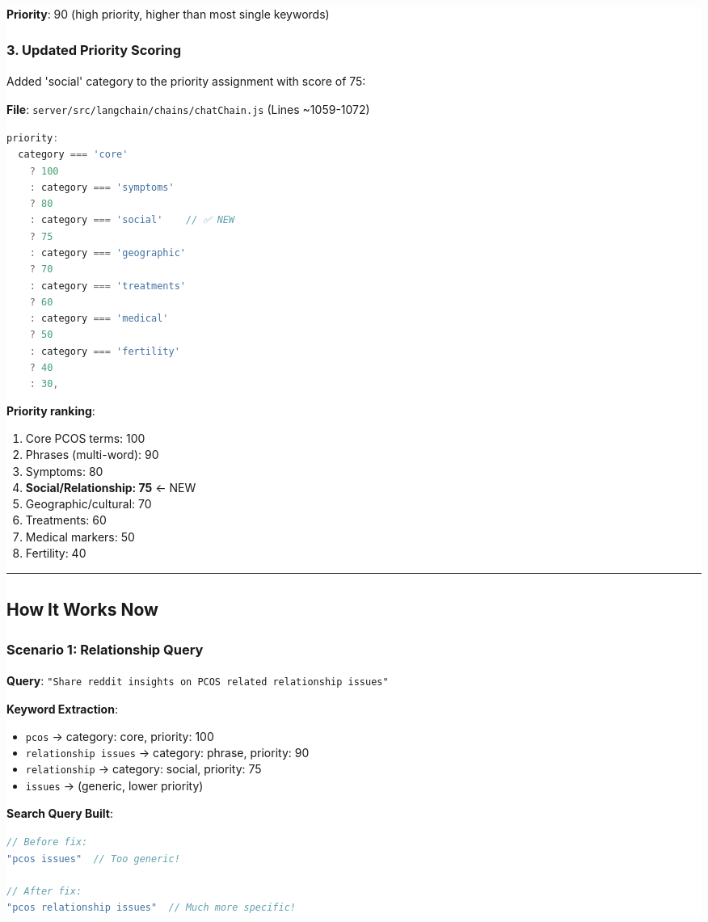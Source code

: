 **Priority**: 90 (high priority, higher than most single keywords)

### 3. Updated Priority Scoring

Added 'social' category to the priority assignment with score of 75:

**File**: `server/src/langchain/chains/chatChain.js` (Lines ~1059-1072)

```javascript
priority:
  category === 'core'
    ? 100
    : category === 'symptoms'
    ? 80
    : category === 'social'    // ✅ NEW
    ? 75
    : category === 'geographic'
    ? 70
    : category === 'treatments'
    ? 60
    : category === 'medical'
    ? 50
    : category === 'fertility'
    ? 40
    : 30,
```

**Priority ranking**:
1. Core PCOS terms: 100
2. Phrases (multi-word): 90
3. Symptoms: 80
4. **Social/Relationship: 75** ← NEW
5. Geographic/cultural: 70
6. Treatments: 60
7. Medical markers: 50
8. Fertility: 40

---

## How It Works Now

### Scenario 1: Relationship Query

**Query**: `"Share reddit insights on PCOS related relationship issues"`

**Keyword Extraction**:
- `pcos` → category: core, priority: 100
- `relationship issues` → category: phrase, priority: 90
- `relationship` → category: social, priority: 75
- `issues` → (generic, lower priority)

**Search Query Built**:
```javascript
// Before fix:
"pcos issues"  // Too generic!

// After fix:
"pcos relationship issues"  // Much more specific!
```
